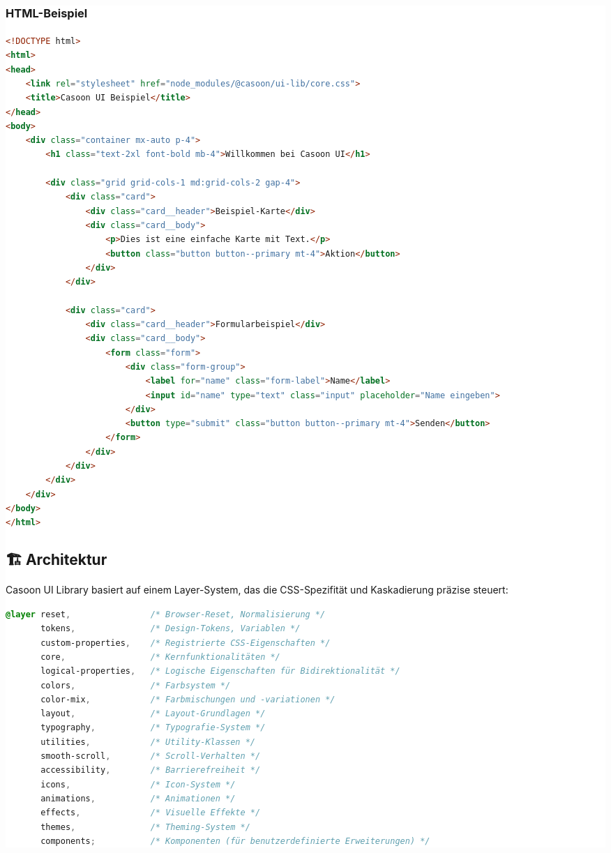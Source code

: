 ### HTML-Beispiel

```html
<!DOCTYPE html>
<html>
<head>
    <link rel="stylesheet" href="node_modules/@casoon/ui-lib/core.css">
    <title>Casoon UI Beispiel</title>
</head>
<body>
    <div class="container mx-auto p-4">
        <h1 class="text-2xl font-bold mb-4">Willkommen bei Casoon UI</h1>
        
        <div class="grid grid-cols-1 md:grid-cols-2 gap-4">
            <div class="card">
                <div class="card__header">Beispiel-Karte</div>
                <div class="card__body">
                    <p>Dies ist eine einfache Karte mit Text.</p>
                    <button class="button button--primary mt-4">Aktion</button>
                </div>
            </div>
            
            <div class="card">
                <div class="card__header">Formularbeispiel</div>
                <div class="card__body">
                    <form class="form">
                        <div class="form-group">
                            <label for="name" class="form-label">Name</label>
                            <input id="name" type="text" class="input" placeholder="Name eingeben">
                        </div>
                        <button type="submit" class="button button--primary mt-4">Senden</button>
                    </form>
                </div>
            </div>
        </div>
    </div>
</body>
</html>
```

## 🏗️ Architektur

Casoon UI Library basiert auf einem Layer-System, das die CSS-Spezifität und Kaskadierung präzise steuert:

```css
@layer reset,                /* Browser-Reset, Normalisierung */
       tokens,               /* Design-Tokens, Variablen */
       custom-properties,    /* Registrierte CSS-Eigenschaften */
       core,                 /* Kernfunktionalitäten */
       logical-properties,   /* Logische Eigenschaften für Bidirektionalität */
       colors,               /* Farbsystem */
       color-mix,            /* Farbmischungen und -variationen */
       layout,               /* Layout-Grundlagen */
       typography,           /* Typografie-System */
       utilities,            /* Utility-Klassen */
       smooth-scroll,        /* Scroll-Verhalten */
       accessibility,        /* Barrierefreiheit */
       icons,                /* Icon-System */
       animations,           /* Animationen */
       effects,              /* Visuelle Effekte */
       themes,               /* Theming-System */
       components;           /* Komponenten (für benutzerdefinierte Erweiterungen) */
```
